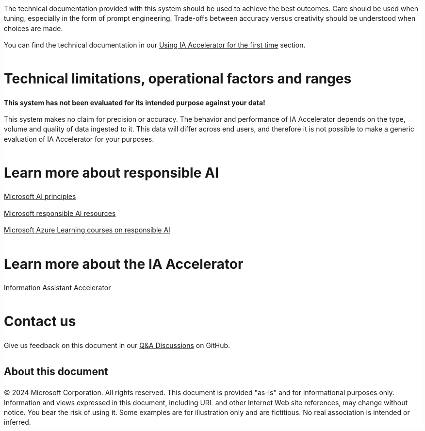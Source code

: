 The technical documentation provided with this system should be used to achieve the best outcomes. Care should be used when tuning, especially in the form of prompt engineering. Trade-offs between accuracy versus creativity should be understood when choices are made.

You can find the technical documentation in our [Using IA Accelerator for the first time](../README.md#using-IA-for-the-first-time) section.

# Technical limitations, operational factors and ranges

**This system has not been evaluated for its intended purpose against your data!**

This system makes no claim for precision or accuracy. The behavior and performance of IA Accelerator depends on the type, volume and quality of data ingested to it. This data will differ across end users, and therefore it is not possible to make a generic evaluation of IA Accelerator for your purposes.

# Learn more about responsible AI


[Microsoft AI principles](https://www.microsoft.com/en-us/ai/responsible-ai)

[Microsoft responsible AI resources](https://www.microsoft.com/en-us/ai/responsible-ai-resources)

[Microsoft Azure Learning courses on responsible AI](https://docs.microsoft.com/en-us/learn/paths/responsible-ai-business-principles/)

# Learn more about the IA Accelerator


[Information Assistant Accelerator](https://github.com/microsoft/PubSec-Info-Assistant)


# Contact us

Give us feedback on this document in our [Q&A Discussions](https://github.com/microsoft/PubSec-Info-Assistant/discussions/categories/q-a) on GitHub.

## About this document

© 2024 Microsoft Corporation. All rights reserved. This document is provided "as-is" and for informational purposes only. Information and views expressed in this document, including URL and other Internet Web site references, may change without notice. You bear the risk of using it. Some examples are for illustration only and are fictitious. No real association is intended or inferred.